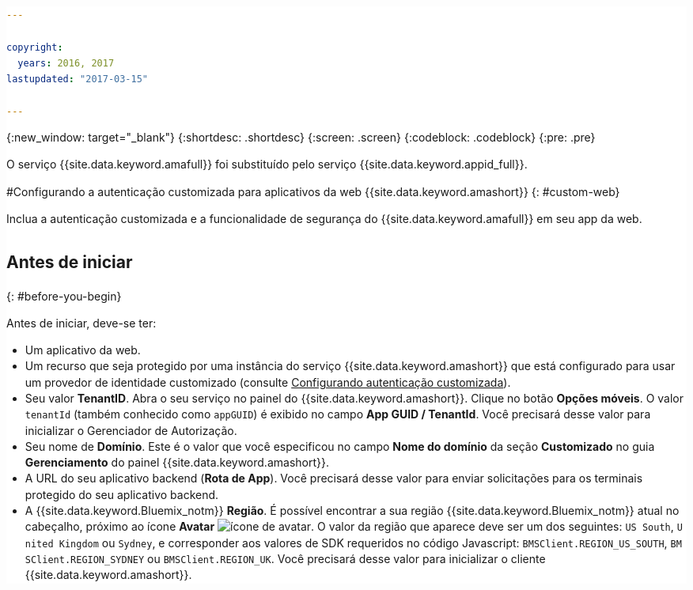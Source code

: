 ```yaml
---

copyright:
  years: 2016, 2017
lastupdated: "2017-03-15"

---
```

{:new_window: target="_blank"}
{:shortdesc: .shortdesc}
{:screen: .screen}
{:codeblock: .codeblock}
{:pre: .pre}

O serviço {{site.data.keyword.amafull}} foi substituído pelo serviço {{site.data.keyword.appid_full}}.

#Configurando a autenticação customizada para aplicativos
da web
{{site.data.keyword.amashort}}
{: #custom-web}

Inclua a autenticação customizada e a funcionalidade de
segurança do {{site.data.keyword.amafull}} em seu app da
web.

## Antes de iniciar
{: #before-you-begin}

Antes de iniciar, deve-se ter:

* Um aplicativo da web.
* Um recurso que seja protegido por uma instância do
serviço {{site.data.keyword.amashort}} que está
configurado para usar um provedor de identidade customizado
(consulte
[Configurando autenticação customizada](custom-auth-config-mca.html)).  
* Seu valor **TenantID**. Abra o seu serviço no painel do {{site.data.keyword.amashort}}. Clique no botão **Opções móveis**. O valor
`tenantId` (também conhecido como
`appGUID`) é exibido no campo **App
GUID / TenantId**. Você precisará desse valor para
inicializar o Gerenciador de Autorização.
* Seu nome de **Domínio**. Este é o
valor que você especificou no campo **Nome do
domínio** da seção **Customizado**
no guia **Gerenciamento** do painel {{site.data.keyword.amashort}}.
* A URL do seu aplicativo backend (**Rota de App**). Você precisará desse valor para enviar
solicitações para os terminais protegido do seu aplicativo
backend.
* A {{site.data.keyword.Bluemix_notm}}
**Região**. É possível encontrar a sua região
{{site.data.keyword.Bluemix_notm}} atual no cabeçalho,
próximo ao ícone **Avatar**
![ícone de avatar](images/face.jpg "ícone de avatar"). O valor da região que aparece deve ser um dos
seguintes: `US South`, `United Kingdom` ou `Sydney`, e corresponder aos
valores de SDK requeridos no código Javascript:
`BMSClient.REGION_US_SOUTH`,
`BMSClient.REGION_SYDNEY` ou
`BMSClient.REGION_UK`. Você precisará desse
valor para inicializar o cliente
{{site.data.keyword.amashort}}.